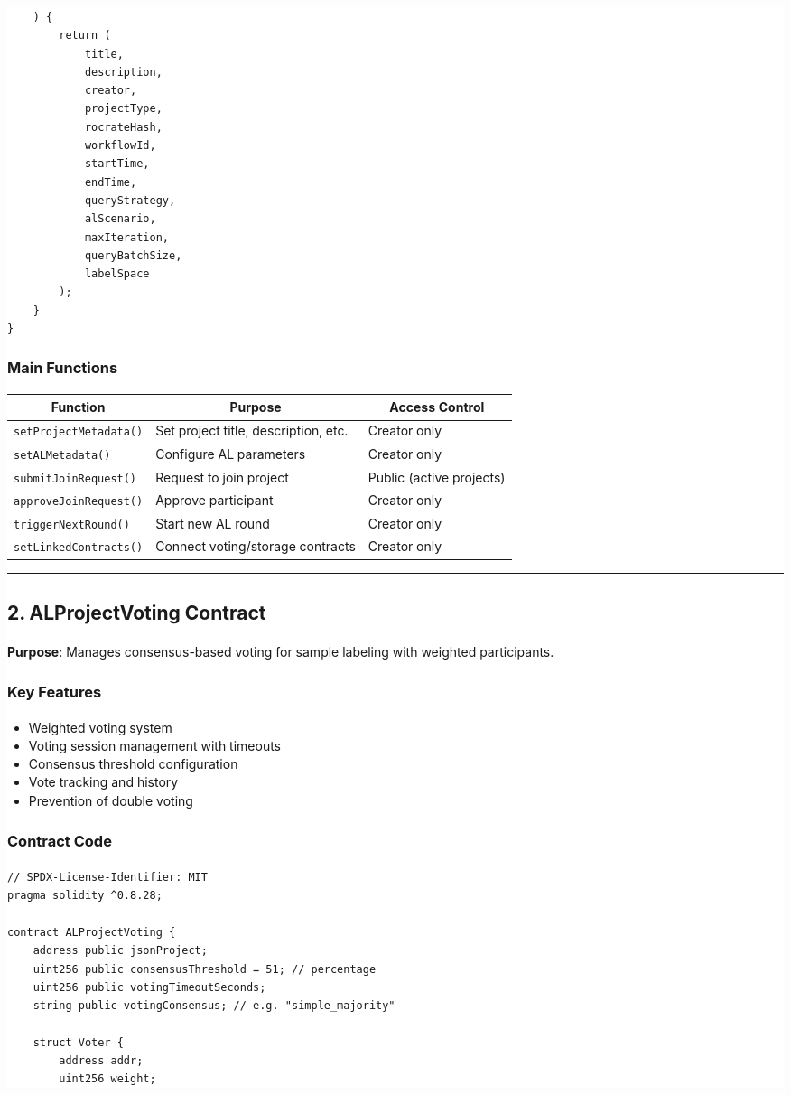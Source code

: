 ```solidity
    ) {
        return (
            title,
            description,
            creator,
            projectType,
            rocrateHash,
            workflowId,
            startTime,
            endTime,
            queryStrategy,
            alScenario,
            maxIteration,
            queryBatchSize,
            labelSpace
        );
    }
}
```

### Main Functions

| Function | Purpose | Access Control |
|----------|---------|----------------|
| `setProjectMetadata()` | Set project title, description, etc. | Creator only |
| `setALMetadata()` | Configure AL parameters | Creator only |
| `submitJoinRequest()` | Request to join project | Public (active projects) |
| `approveJoinRequest()` | Approve participant | Creator only |
| `triggerNextRound()` | Start new AL round | Creator only |
| `setLinkedContracts()` | Connect voting/storage contracts | Creator only |

---

## 2. ALProjectVoting Contract

**Purpose**: Manages consensus-based voting for sample labeling with weighted participants.

### Key Features
- Weighted voting system
- Voting session management with timeouts
- Consensus threshold configuration
- Vote tracking and history
- Prevention of double voting

### Contract Code

```solidity
// SPDX-License-Identifier: MIT
pragma solidity ^0.8.28;

contract ALProjectVoting {
    address public jsonProject;
    uint256 public consensusThreshold = 51; // percentage
    uint256 public votingTimeoutSeconds;
    string public votingConsensus; // e.g. "simple_majority"
    
    struct Voter {
        address addr;
        uint256 weight;
```